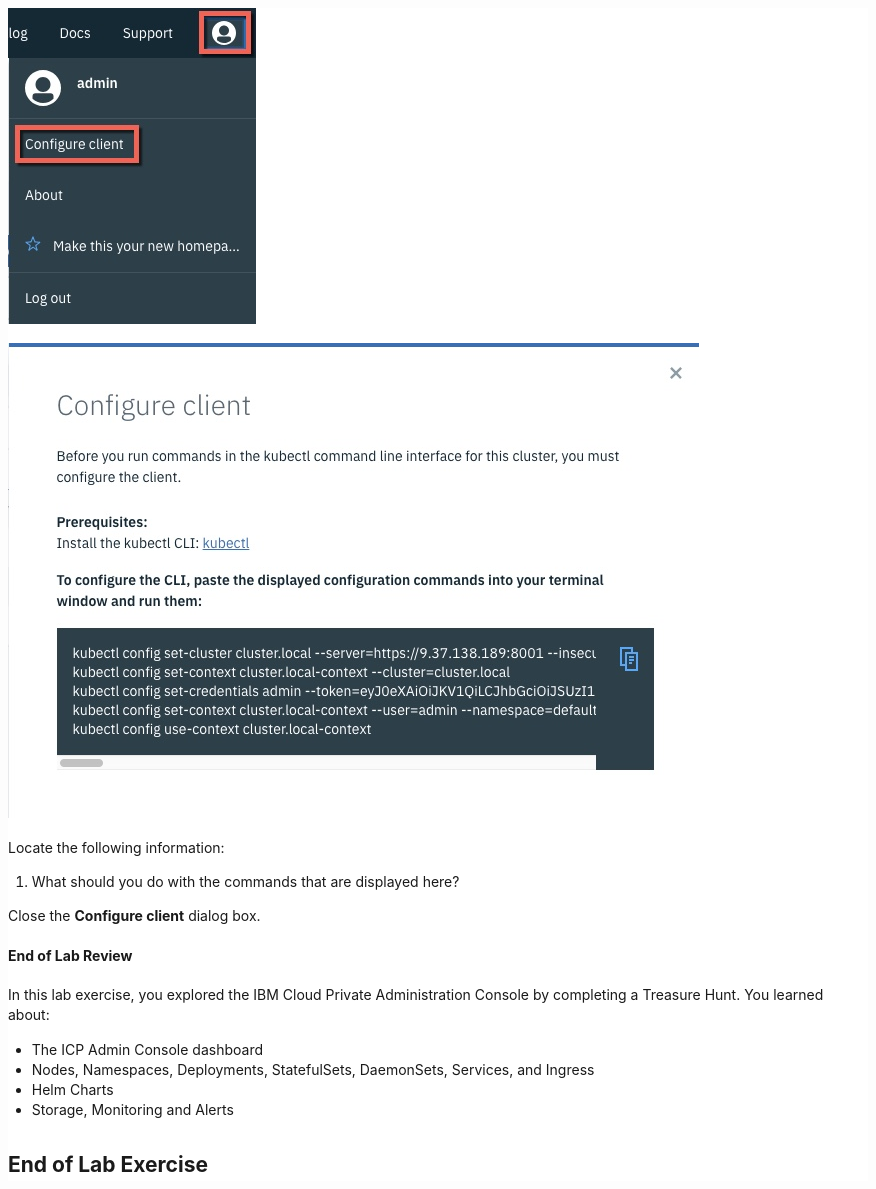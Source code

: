 ![Configure Client](images/treasurehunt/configureclient.jpg)

![ICP Alert Manager](images/treasurehunt/kubectl.jpg)

Locate the following information:

1. What should you do with the commands that are displayed here?

Close the **Configure client** dialog box.

#### End of Lab Review
  In this lab exercise, you explored the IBM Cloud Private Administration Console by completing a Treasure Hunt. You learned about:
  - The ICP Admin Console dashboard
  - Nodes, Namespaces, Deployments, StatefulSets, DaemonSets, Services, and Ingress
  - Helm Charts
  - Storage, Monitoring and Alerts

## End of Lab Exercise
